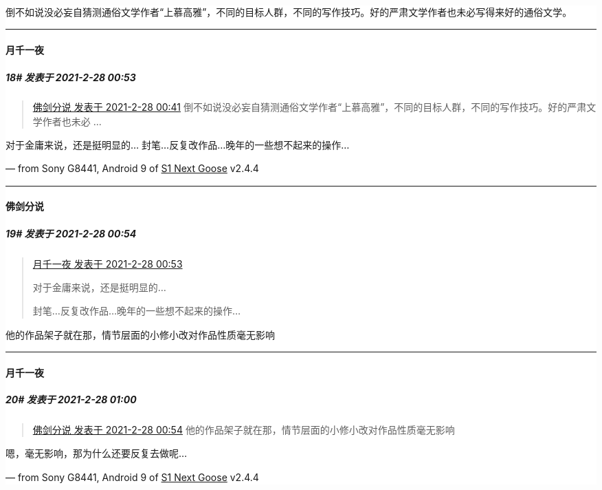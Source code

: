 
倒不如说没必妄自猜测通俗文学作者“上慕高雅”，不同的目标人群，不同的写作技巧。好的严肃文学作者也未必写得来好的通俗文学。








*****

####  月千一夜  
##### 18#       发表于 2021-2-28 00:53



<blockquote><a href="httphttps://bbs.saraba1st.com/2b/forum.php?mod=redirect&amp;goto=findpost&amp;pid=50463076&amp;ptid=1990129" target="_blank">佛剑分说 发表于 2021-2-28 00:41</a>
倒不如说没必妄自猜测通俗文学作者“上慕高雅”，不同的目标人群，不同的写作技巧。好的严肃文学作者也未必 ...</blockquote>
对于金庸来说，还是挺明显的…
封笔…反复改作品…晚年的一些想不起来的操作…

— from Sony G8441, Android 9 of [S1 Next Goose](https://pan.baidu.com/s/1mi43uRm) v2.4.4







*****

####  佛剑分说  
##### 19#       发表于 2021-2-28 00:54



<blockquote><a href="httphttps://bbs.saraba1st.com/2b/forum.php?mod=redirect&amp;goto=findpost&amp;pid=50463151&amp;ptid=1990129" target="_blank">月千一夜 发表于 2021-2-28 00:53</a>

对于金庸来说，还是挺明显的…

封笔…反复改作品…晚年的一些想不起来的操作…</blockquote>
他的作品架子就在那，情节层面的小修小改对作品性质毫无影响







*****

####  月千一夜  
##### 20#       发表于 2021-2-28 01:00



<blockquote><a href="httphttps://bbs.saraba1st.com/2b/forum.php?mod=redirect&amp;goto=findpost&amp;pid=50463153&amp;ptid=1990129" target="_blank">佛剑分说 发表于 2021-2-28 00:54</a>
他的作品架子就在那，情节层面的小修小改对作品性质毫无影响</blockquote>
嗯，毫无影响，那为什么还要反复去做呢…

— from Sony G8441, Android 9 of [S1 Next Goose](https://pan.baidu.com/s/1mi43uRm) v2.4.4

